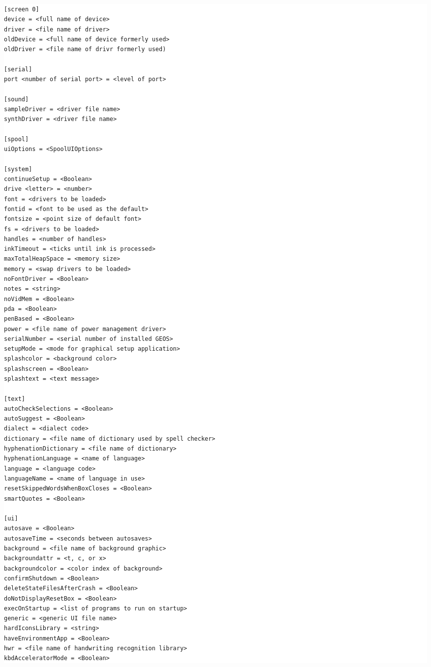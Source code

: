	[screen 0]
	device = <full name of device>
	driver = <file name of driver>
	oldDevice = <full name of device formerly used>
	oldDriver = <file name of drivr formerly used)

	[serial]
	port <number of serial port> = <level of port>

	[sound]
	sampleDriver = <driver file name>
	synthDriver = <driver file name>

	[spool]
	uiOptions = <SpoolUIOptions>

	[system]
	continueSetup = <Boolean>
	drive <letter> = <number>
	font = <drivers to be loaded>
	fontid = <font to be used as the default>
	fontsize = <point size of default font>
	fs = <drivers to be loaded>
	handles = <number of handles>
	inkTimeout = <ticks until ink is processed>
	maxTotalHeapSpace = <memory size>
	memory = <swap drivers to be loaded>
	noFontDriver = <Boolean>
	notes = <string>
	noVidMem = <Boolean>
	pda = <Boolean>
	penBased = <Boolean>
	power = <file name of power management driver>
	serialNumber = <serial number of installed GEOS>
	setupMode = <mode for graphical setup application>
	splashcolor = <background color>
	splashscreen = <Boolean>
	splashtext = <text message>

	[text]
	autoCheckSelections = <Boolean>
	autoSuggest = <Boolean>
	dialect = <dialect code>
	dictionary = <file name of dictionary used by spell checker>
	hyphenationDictionary = <file name of dictionary>
	hyphenationLanguage = <name of language>
	language = <language code>
	languageName = <name of language in use>
	resetSkippedWordsWhenBoxCloses = <Boolean>
	smartQuotes = <Boolean>

	[ui]
	autosave = <Boolean>
	autosaveTime = <seconds between autosaves>
	background = <file name of background graphic>
	backgroundattr = <t, c, or x>
	backgroundcolor = <color index of background>
	confirmShutdown = <Boolean>
	deleteStateFilesAfterCrash = <Boolean>
	doNotDisplayResetBox = <Boolean>
	execOnStartup = <list of programs to run on startup>
	generic = <generic UI file name>
	hardIconsLibrary = <string>
	haveEnvironmentApp = <Boolean>
	hwr = <file name of handwriting recognition library>
	kbdAcceleratorMode = <Boolean>